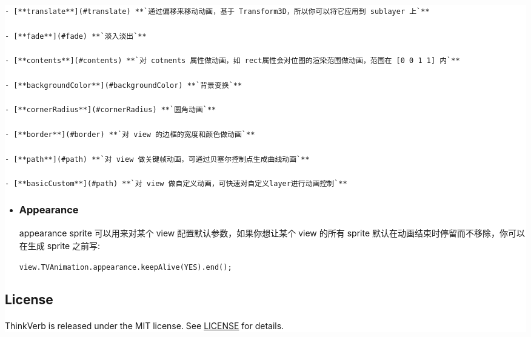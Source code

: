     - [**translate**](#translate) **`通过偏移来移动动画，基于 Transform3D，所以你可以将它应用到 sublayer 上`**

    - [**fade**](#fade) **`淡入淡出`**
    
    - [**contents**](#contents) **`对 cotnents 属性做动画，如 rect属性会对位图的渲染范围做动画，范围在 [0 0 1 1] 内`**

    - [**backgroundColor**](#backgroundColor) **`背景变换`**

    - [**cornerRadius**](#cornerRadius) **`圆角动画`**

    - [**border**](#border) **`对 view 的边框的宽度和颜色做动画`**

    - [**path**](#path) **`对 view 做关键帧动画，可通过贝塞尔控制点生成曲线动画`**
    
    - [**basicCustom**](#path) **`对 view 做自定义动画，可快速对自定义layer进行动画控制`**

* ### Appearance
    appearance sprite 可以用来对某个 view 配置默认参数，如果你想让某个 view 的所有 sprite 默认在动画结束时停留而不移除，你可以在生成 sprite 之前写:
    ```
    view.TVAnimation.appearance.keepAlive(YES).end();
    ```



## License

ThinkVerb is released under the MIT license. See [LICENSE](https://github.com/hon-key/ThinkVerb/blob/master/LICENSE) for details.
